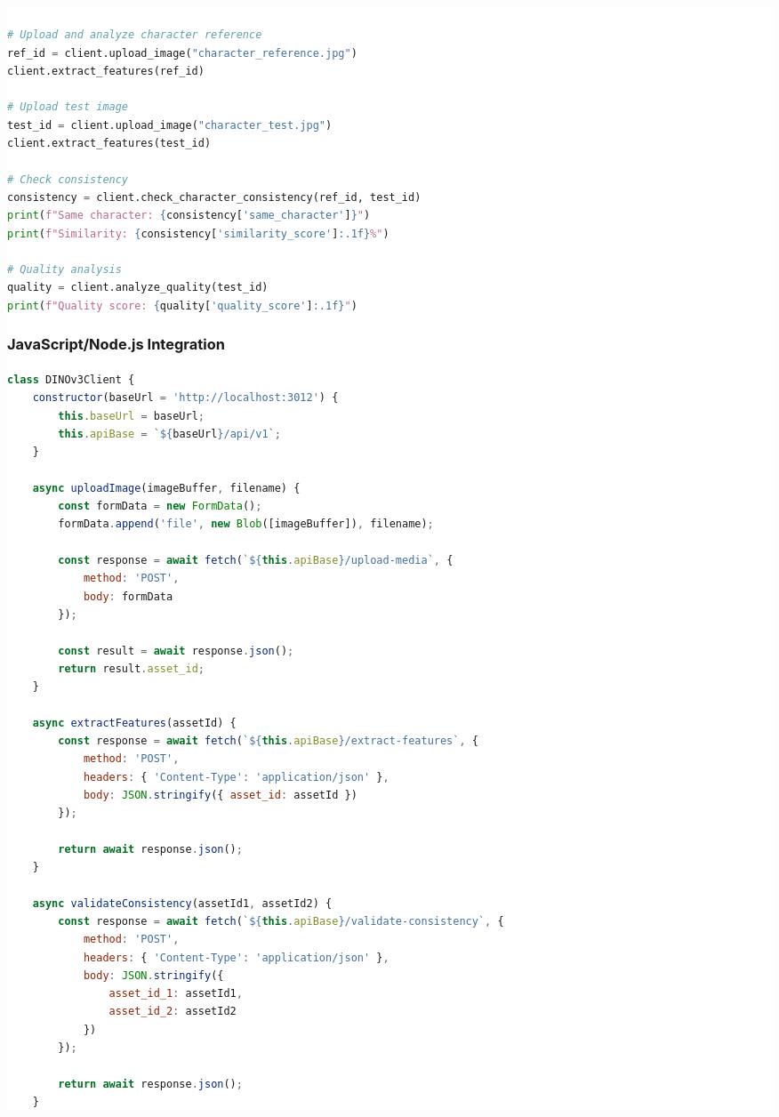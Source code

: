 ```python

# Upload and analyze character reference
ref_id = client.upload_image("character_reference.jpg")
client.extract_features(ref_id)

# Upload test image
test_id = client.upload_image("character_test.jpg")
client.extract_features(test_id)

# Check consistency
consistency = client.check_character_consistency(ref_id, test_id)
print(f"Same character: {consistency['same_character']}")
print(f"Similarity: {consistency['similarity_score']:.1f}%")

# Quality analysis
quality = client.analyze_quality(test_id)
print(f"Quality score: {quality['quality_score']:.1f}")
```

### JavaScript/Node.js Integration

```javascript
class DINOv3Client {
    constructor(baseUrl = 'http://localhost:3012') {
        this.baseUrl = baseUrl;
        this.apiBase = `${baseUrl}/api/v1`;
    }

    async uploadImage(imageBuffer, filename) {
        const formData = new FormData();
        formData.append('file', new Blob([imageBuffer]), filename);
        
        const response = await fetch(`${this.apiBase}/upload-media`, {
            method: 'POST',
            body: formData
        });
        
        const result = await response.json();
        return result.asset_id;
    }

    async extractFeatures(assetId) {
        const response = await fetch(`${this.apiBase}/extract-features`, {
            method: 'POST',
            headers: { 'Content-Type': 'application/json' },
            body: JSON.stringify({ asset_id: assetId })
        });
        
        return await response.json();
    }

    async validateConsistency(assetId1, assetId2) {
        const response = await fetch(`${this.apiBase}/validate-consistency`, {
            method: 'POST',
            headers: { 'Content-Type': 'application/json' },
            body: JSON.stringify({
                asset_id_1: assetId1,
                asset_id_2: assetId2
            })
        });
        
        return await response.json();
    }
```